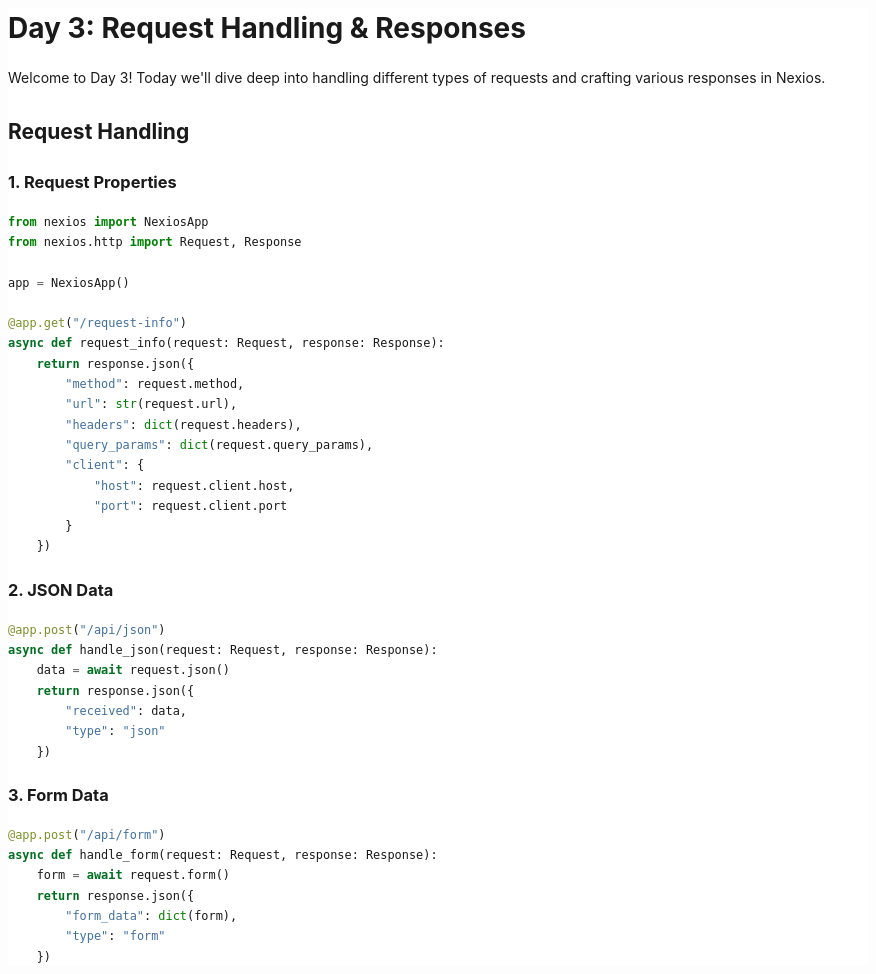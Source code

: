 # Day 3: Request Handling & Responses

Welcome to Day 3! Today we'll dive deep into handling different types of requests and crafting various responses in Nexios.

## Request Handling

### 1. Request Properties

```python
from nexios import NexiosApp
from nexios.http import Request, Response

app = NexiosApp()

@app.get("/request-info")
async def request_info(request: Request, response: Response):
    return response.json({
        "method": request.method,
        "url": str(request.url),
        "headers": dict(request.headers),
        "query_params": dict(request.query_params),
        "client": {
            "host": request.client.host,
            "port": request.client.port
        }
    })
```

### 2. JSON Data

```python
@app.post("/api/json")
async def handle_json(request: Request, response: Response):
    data = await request.json()
    return response.json({
        "received": data,
        "type": "json"
    })
```

### 3. Form Data

```python
@app.post("/api/form")
async def handle_form(request: Request, response: Response):
    form = await request.form()
    return response.json({
        "form_data": dict(form),
        "type": "form"
    })
```
